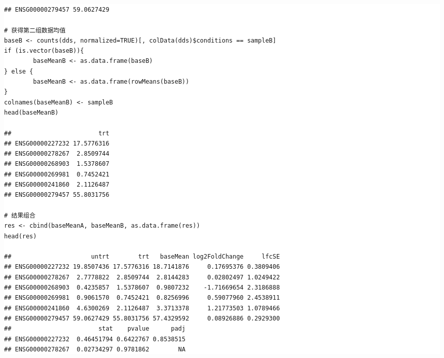     ## ENSG00000279457 59.0627429

    # 获得第二组数据均值
    baseB <- counts(dds, normalized=TRUE)[, colData(dds)$conditions == sampleB]
    if (is.vector(baseB)){
            baseMeanB <- as.data.frame(baseB)
    } else {
            baseMeanB <- as.data.frame(rowMeans(baseB))
    }
    colnames(baseMeanB) <- sampleB
    head(baseMeanB)

    ##                        trt
    ## ENSG00000227232 17.5776316
    ## ENSG00000278267  2.8509744
    ## ENSG00000268903  1.5378607
    ## ENSG00000269981  0.7452421
    ## ENSG00000241860  2.1126487
    ## ENSG00000279457 55.8031756

    # 结果组合
    res <- cbind(baseMeanA, baseMeanB, as.data.frame(res))
    head(res)

    ##                      untrt        trt   baseMean log2FoldChange     lfcSE
    ## ENSG00000227232 19.8507436 17.5776316 18.7141876     0.17695376 0.3809406
    ## ENSG00000278267  2.7778822  2.8509744  2.8144283     0.02802497 1.0249422
    ## ENSG00000268903  0.4235857  1.5378607  0.9807232    -1.71669654 2.3186888
    ## ENSG00000269981  0.9061570  0.7452421  0.8256996     0.59077960 2.4538911
    ## ENSG00000241860  4.6300269  2.1126487  3.3713378     1.21773503 1.0789466
    ## ENSG00000279457 59.0627429 55.8031756 57.4329592     0.08926886 0.2929300
    ##                        stat    pvalue      padj
    ## ENSG00000227232  0.46451794 0.6422767 0.8538515
    ## ENSG00000278267  0.02734297 0.9781862        NA